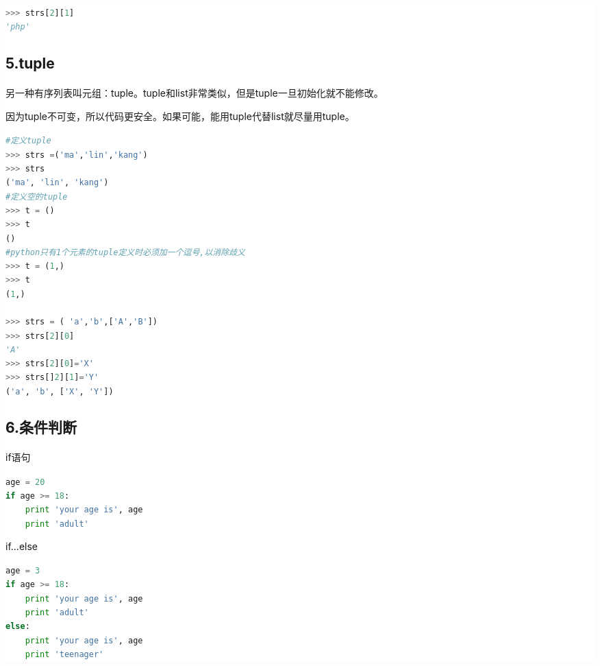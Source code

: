 ```python
>>> strs[2][1]
'php'
```

## 5.tuple <a id="5.tuple"></a>

另一种有序列表叫元组：tuple。tuple和list非常类似，但是tuple一旦初始化就不能修改。

因为tuple不可变，所以代码更安全。如果可能，能用tuple代替list就尽量用tuple。

```python
#定义tuple
>>> strs =('ma','lin','kang')
>>> strs
('ma', 'lin', 'kang')
#定义空的tuple
>>> t = ()
>>> t
()
#python只有1个元素的tuple定义时必须加一个逗号,以消除歧义
>>> t = (1,)
>>> t
(1,)

>>> strs = ( 'a','b',['A','B'])
>>> strs[2][0]
'A'
>>> strs[2][0]='X'
>>> strs[]2][1]='Y'
('a', 'b', ['X', 'Y'])
```

## 6.条件判断 <a id="6.&#x6761;&#x4EF6;&#x5224;&#x65AD;"></a>

if语句

```python
age = 20
if age >= 18:
    print 'your age is', age
    print 'adult'
```

if...else

```python
age = 3
if age >= 18:
    print 'your age is', age
    print 'adult'
else:
    print 'your age is', age
    print 'teenager'
```
